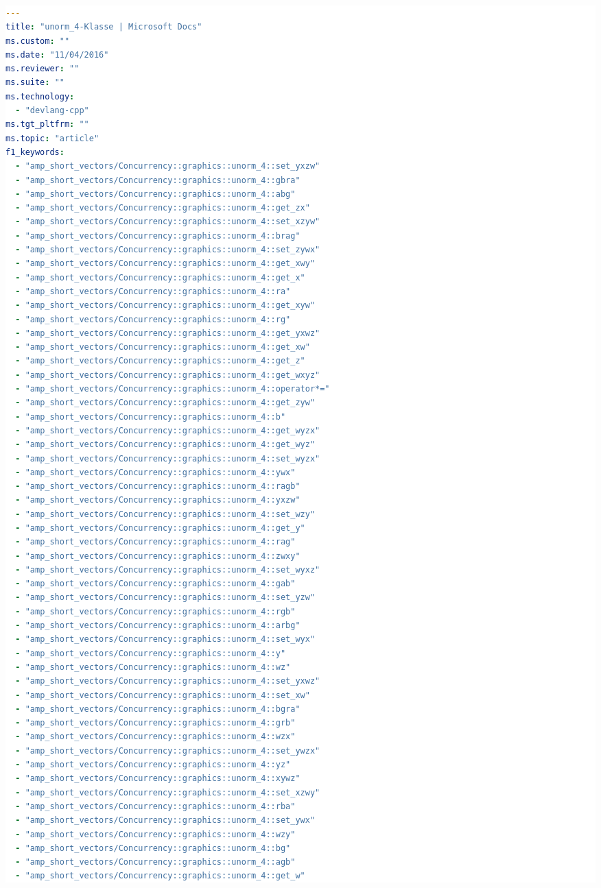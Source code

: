 ```yaml
---
title: "unorm_4-Klasse | Microsoft Docs"
ms.custom: ""
ms.date: "11/04/2016"
ms.reviewer: ""
ms.suite: ""
ms.technology: 
  - "devlang-cpp"
ms.tgt_pltfrm: ""
ms.topic: "article"
f1_keywords: 
  - "amp_short_vectors/Concurrency::graphics::unorm_4::set_yxzw"
  - "amp_short_vectors/Concurrency::graphics::unorm_4::gbra"
  - "amp_short_vectors/Concurrency::graphics::unorm_4::abg"
  - "amp_short_vectors/Concurrency::graphics::unorm_4::get_zx"
  - "amp_short_vectors/Concurrency::graphics::unorm_4::set_xzyw"
  - "amp_short_vectors/Concurrency::graphics::unorm_4::brag"
  - "amp_short_vectors/Concurrency::graphics::unorm_4::set_zywx"
  - "amp_short_vectors/Concurrency::graphics::unorm_4::get_xwy"
  - "amp_short_vectors/Concurrency::graphics::unorm_4::get_x"
  - "amp_short_vectors/Concurrency::graphics::unorm_4::ra"
  - "amp_short_vectors/Concurrency::graphics::unorm_4::get_xyw"
  - "amp_short_vectors/Concurrency::graphics::unorm_4::rg"
  - "amp_short_vectors/Concurrency::graphics::unorm_4::get_yxwz"
  - "amp_short_vectors/Concurrency::graphics::unorm_4::get_xw"
  - "amp_short_vectors/Concurrency::graphics::unorm_4::get_z"
  - "amp_short_vectors/Concurrency::graphics::unorm_4::get_wxyz"
  - "amp_short_vectors/Concurrency::graphics::unorm_4::operator*="
  - "amp_short_vectors/Concurrency::graphics::unorm_4::get_zyw"
  - "amp_short_vectors/Concurrency::graphics::unorm_4::b"
  - "amp_short_vectors/Concurrency::graphics::unorm_4::get_wyzx"
  - "amp_short_vectors/Concurrency::graphics::unorm_4::get_wyz"
  - "amp_short_vectors/Concurrency::graphics::unorm_4::set_wyzx"
  - "amp_short_vectors/Concurrency::graphics::unorm_4::ywx"
  - "amp_short_vectors/Concurrency::graphics::unorm_4::ragb"
  - "amp_short_vectors/Concurrency::graphics::unorm_4::yxzw"
  - "amp_short_vectors/Concurrency::graphics::unorm_4::set_wzy"
  - "amp_short_vectors/Concurrency::graphics::unorm_4::get_y"
  - "amp_short_vectors/Concurrency::graphics::unorm_4::rag"
  - "amp_short_vectors/Concurrency::graphics::unorm_4::zwxy"
  - "amp_short_vectors/Concurrency::graphics::unorm_4::set_wyxz"
  - "amp_short_vectors/Concurrency::graphics::unorm_4::gab"
  - "amp_short_vectors/Concurrency::graphics::unorm_4::set_yzw"
  - "amp_short_vectors/Concurrency::graphics::unorm_4::rgb"
  - "amp_short_vectors/Concurrency::graphics::unorm_4::arbg"
  - "amp_short_vectors/Concurrency::graphics::unorm_4::set_wyx"
  - "amp_short_vectors/Concurrency::graphics::unorm_4::y"
  - "amp_short_vectors/Concurrency::graphics::unorm_4::wz"
  - "amp_short_vectors/Concurrency::graphics::unorm_4::set_yxwz"
  - "amp_short_vectors/Concurrency::graphics::unorm_4::set_xw"
  - "amp_short_vectors/Concurrency::graphics::unorm_4::bgra"
  - "amp_short_vectors/Concurrency::graphics::unorm_4::grb"
  - "amp_short_vectors/Concurrency::graphics::unorm_4::wzx"
  - "amp_short_vectors/Concurrency::graphics::unorm_4::set_ywzx"
  - "amp_short_vectors/Concurrency::graphics::unorm_4::yz"
  - "amp_short_vectors/Concurrency::graphics::unorm_4::xywz"
  - "amp_short_vectors/Concurrency::graphics::unorm_4::set_xzwy"
  - "amp_short_vectors/Concurrency::graphics::unorm_4::rba"
  - "amp_short_vectors/Concurrency::graphics::unorm_4::set_ywx"
  - "amp_short_vectors/Concurrency::graphics::unorm_4::wzy"
  - "amp_short_vectors/Concurrency::graphics::unorm_4::bg"
  - "amp_short_vectors/Concurrency::graphics::unorm_4::agb"
  - "amp_short_vectors/Concurrency::graphics::unorm_4::get_w"
```